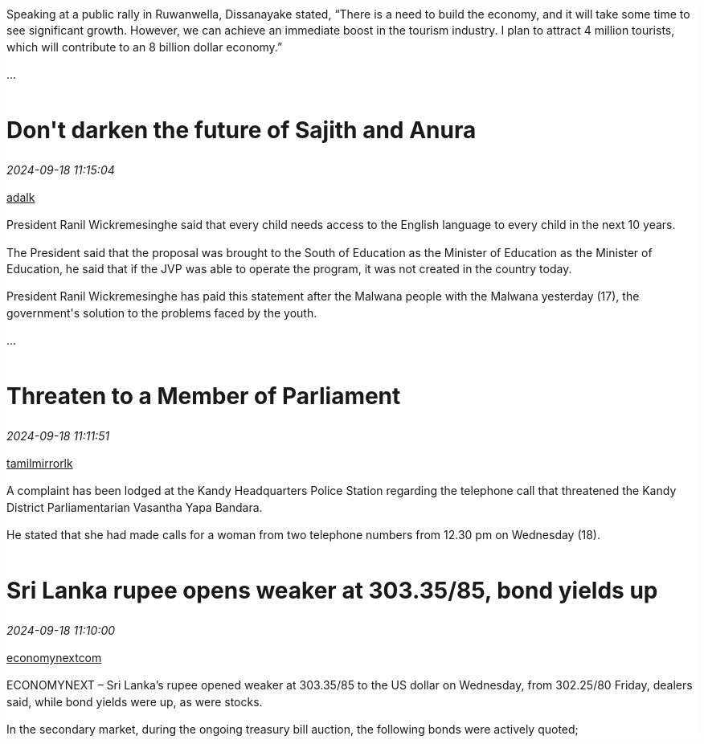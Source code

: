Speaking at a public rally in Ruwanwella, Dissanayake stated, “There is a need to build the economy, and it will take some time to see significant growth. However, we can achieve an immediate boost in the tourism industry. I plan to attract 4 million tourists, which will contribute to an 8 billion dollar economy.”

...



# Don't darken the future of Sajith and Anura

*2024-09-18 11:15:04*

[adalk](https://www.ada.lk/breaking_news/සජිත්ගේ-හා-අනුරගේ-දේශපාලන-බිල්ලක්-වී-අනාගතය-අඳුරු-කර-ගන්න-එපා/11-411989)

President Ranil Wickremesinghe said that every child needs access to the English language to every child in the next 10 years.

The President said that the proposal was brought to the South of Education as the Minister of Education as the Minister of Education, he said that if the JVP was able to operate the program, it was not created in the country today.

President Ranil Wickremesinghe has paid this statement after the Malwana people with the Malwana yesterday (17), the government's solution to the problems faced by the youth.

...



# Threaten to a Member of Parliament

*2024-09-18 11:11:51*

[tamilmirrorlk](https://www.tamilmirror.lk/மலையகம்/பாராளுமன்ற-உறுப்பினருக்கு-அச்சுறுத்தல்/76-343951)

A complaint has been lodged at the Kandy Headquarters Police Station regarding the telephone call that threatened the Kandy District Parliamentarian Vasantha Yapa Bandara.

He stated that she had made calls for a woman from two telephone numbers from 12.30 pm on Wednesday (18).



# Sri Lanka rupee opens weaker at 303.35/85, bond yields up

*2024-09-18 11:10:00*

[economynextcom](https://economynext.com/sri-lanka-rupee-opens-weaker-at-303-35-85-bond-yields-up-179869/)

ECONOMYNEXT – Sri Lanka’s rupee opened weaker at 303.35/85 to the US dollar on Wednesday, from 302.25/80 Friday, dealers said, while bond yields were up, as were stocks.

In the secondary market, during the ongoing treasury bill auction, the following bonds were actively quoted;
